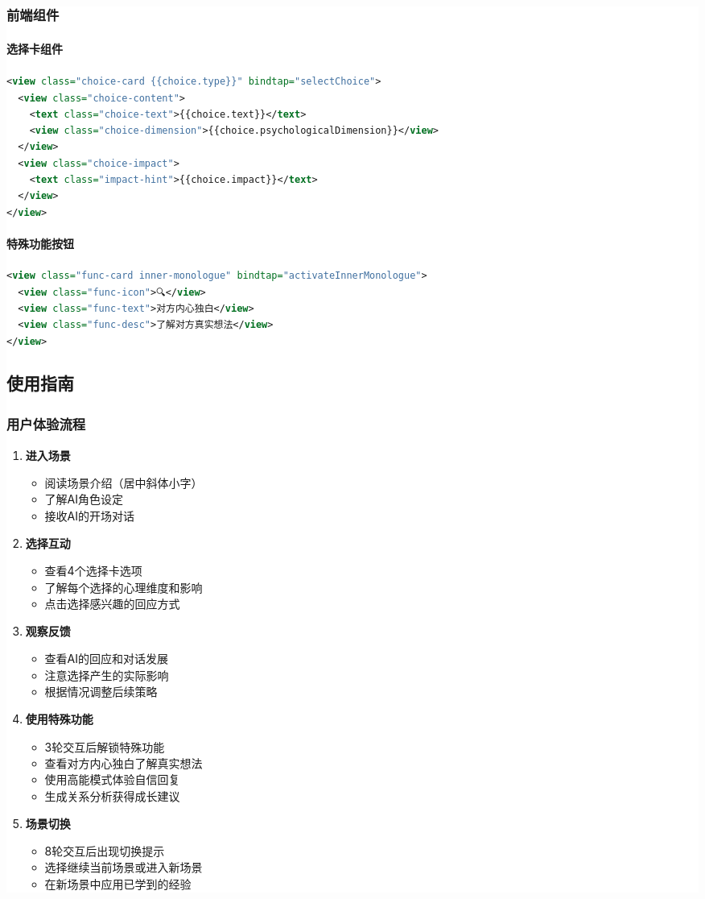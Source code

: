 ### 前端组件

#### 选择卡组件
```xml
<view class="choice-card {{choice.type}}" bindtap="selectChoice">
  <view class="choice-content">
    <text class="choice-text">{{choice.text}}</text>
    <view class="choice-dimension">{{choice.psychologicalDimension}}</view>
  </view>
  <view class="choice-impact">
    <text class="impact-hint">{{choice.impact}}</text>
  </view>
</view>
```

#### 特殊功能按钮
```xml
<view class="func-card inner-monologue" bindtap="activateInnerMonologue">
  <view class="func-icon">🔍</view>
  <view class="func-text">对方内心独白</view>
  <view class="func-desc">了解对方真实想法</view>
</view>
```

## 使用指南

### 用户体验流程

1. **进入场景**
   - 阅读场景介绍（居中斜体小字）
   - 了解AI角色设定
   - 接收AI的开场对话

2. **选择互动**
   - 查看4个选择卡选项
   - 了解每个选择的心理维度和影响
   - 点击选择感兴趣的回应方式

3. **观察反馈**
   - 查看AI的回应和对话发展
   - 注意选择产生的实际影响
   - 根据情况调整后续策略

4. **使用特殊功能**
   - 3轮交互后解锁特殊功能
   - 查看对方内心独白了解真实想法
   - 使用高能模式体验自信回复
   - 生成关系分析获得成长建议

5. **场景切换**
   - 8轮交互后出现切换提示
   - 选择继续当前场景或进入新场景
   - 在新场景中应用已学到的经验
